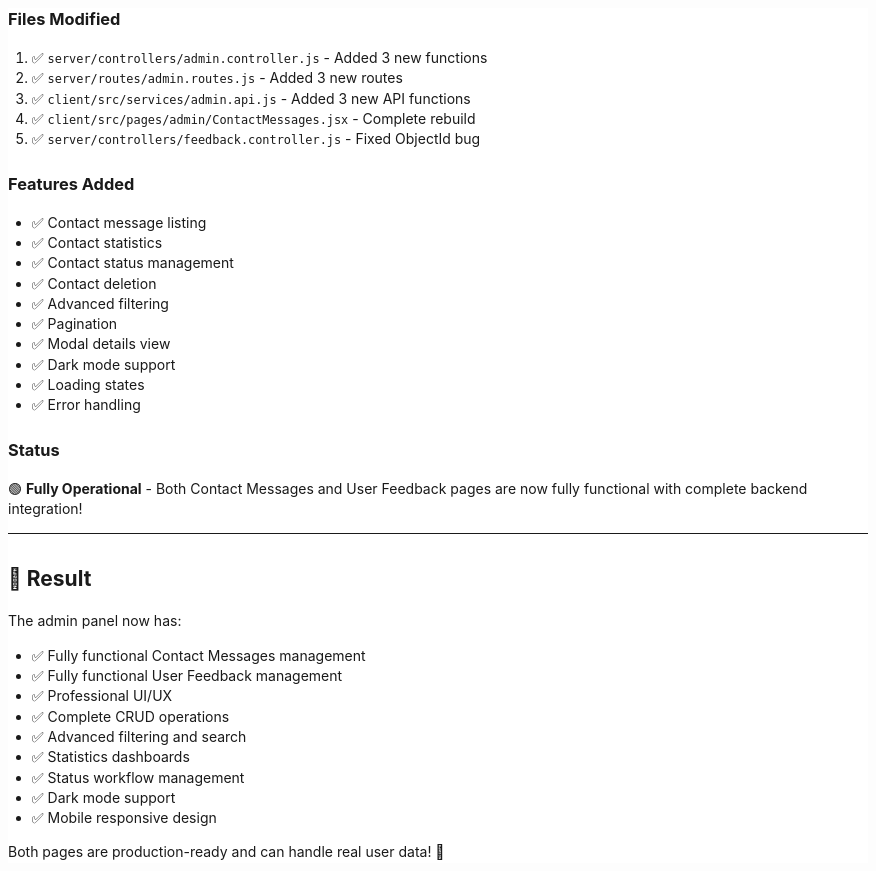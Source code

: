 ### Files Modified
1. ✅ `server/controllers/admin.controller.js` - Added 3 new functions
2. ✅ `server/routes/admin.routes.js` - Added 3 new routes
3. ✅ `client/src/services/admin.api.js` - Added 3 new API functions
4. ✅ `client/src/pages/admin/ContactMessages.jsx` - Complete rebuild
5. ✅ `server/controllers/feedback.controller.js` - Fixed ObjectId bug

### Features Added
- ✅ Contact message listing
- ✅ Contact statistics
- ✅ Contact status management
- ✅ Contact deletion
- ✅ Advanced filtering
- ✅ Pagination
- ✅ Modal details view
- ✅ Dark mode support
- ✅ Loading states
- ✅ Error handling

### Status
🟢 **Fully Operational** - Both Contact Messages and User Feedback pages are now fully functional with complete backend integration!

---

## 🎉 Result

The admin panel now has:
- ✅ Fully functional Contact Messages management
- ✅ Fully functional User Feedback management
- ✅ Professional UI/UX
- ✅ Complete CRUD operations
- ✅ Advanced filtering and search
- ✅ Statistics dashboards
- ✅ Status workflow management
- ✅ Dark mode support
- ✅ Mobile responsive design

Both pages are production-ready and can handle real user data! 🚀
